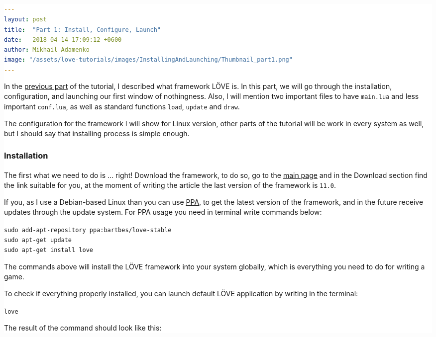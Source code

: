 ```yaml
---
layout: post
title:  "Part 1: Install, Configure, Launch"
date:   2018-04-14 17:09:12 +0600
author: Mikhail Adamenko
image: "/assets/love-tutorials/images/InstallingAndLaunching/Thumbnail_part1.png"
---
```

In the [previous part](https://mikhailadamenko.design/love/2018-03-06-Part0-Into-the-love.html) of the tutorial, I described what framework LÖVE is. In this part, we will go through the installation, configuration, and launching our first window of nothingness. Also, I will mention two important files to have `main.lua` and less important `conf.lua`, as well as standard functions `load`, `update` and `draw`.

The configuration for the framework I will show for Linux version, other parts of the tutorial will be work in every system as well, but I should say that installing process is simple enough.

### Installation
The first what we need to do is ... right! Download the framework, to do so, go to the [main page](https://love2d.org/) and in the Download section find the link suitable for you, at the moment of writing the article the last version of the framework is `11.0`.

If you, as I use a Debian-based Linux than you can use [PPA](https://launchpad.net/~bartbes/+archive/ubuntu/love-stable), to get the latest version of the framework, and in the future receive updates through the update system. For PPA usage you need in terminal write commands below:

    sudo add-apt-repository ppa:bartbes/love-stable
    sudo apt-get update
    sudo apt-get install love

The commands above will install the LÖVE framework into your system globally, which is everything you need to do for writing a game.

To check if everything properly installed, you can launch default LÖVE application by writing in the terminal:

    love

The result of the command should look like this:
